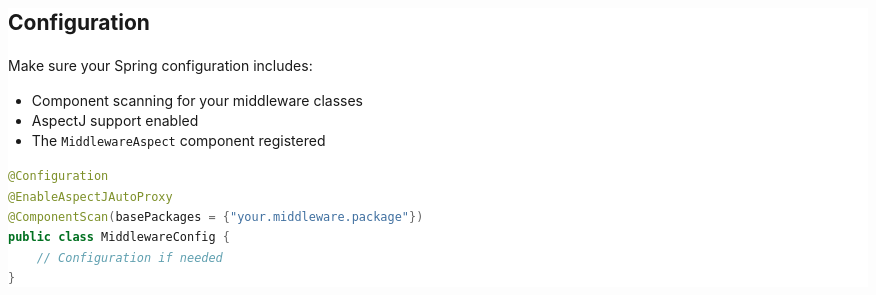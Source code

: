 ## Configuration

Make sure your Spring configuration includes:
- Component scanning for your middleware classes
- AspectJ support enabled
- The `MiddlewareAspect` component registered

```java
@Configuration
@EnableAspectJAutoProxy
@ComponentScan(basePackages = {"your.middleware.package"})
public class MiddlewareConfig {
    // Configuration if needed
}
```
